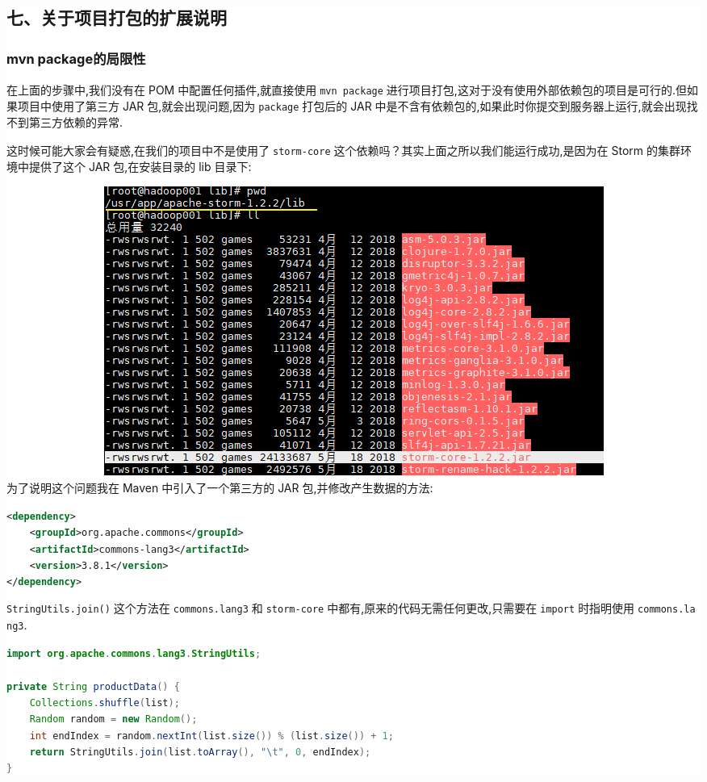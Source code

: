 






## 七、关于项目打包的扩展说明

### mvn package的局限性

在上面的步骤中,我们没有在 POM 中配置任何插件,就直接使用 `mvn package` 进行项目打包,这对于没有使用外部依赖包的项目是可行的.但如果项目中使用了第三方 JAR 包,就会出现问题,因为 `package` 打包后的 JAR 中是不含有依赖包的,如果此时你提交到服务器上运行,就会出现找不到第三方依赖的异常.

这时候可能大家会有疑惑,在我们的项目中不是使用了 `storm-core` 这个依赖吗？其实上面之所以我们能运行成功,是因为在 Storm 的集群环境中提供了这个 JAR 包,在安装目录的 lib 目录下:

<div align="center"> <img  src="../pictures/storm-lib.png"/> </div>
为了说明这个问题我在 Maven 中引入了一个第三方的 JAR 包,并修改产生数据的方法:

```xml
<dependency>
    <groupId>org.apache.commons</groupId>
    <artifactId>commons-lang3</artifactId>
    <version>3.8.1</version>
</dependency>
```

`StringUtils.join()` 这个方法在 `commons.lang3` 和 `storm-core` 中都有,原来的代码无需任何更改,只需要在 `import` 时指明使用 `commons.lang3`.

```java
import org.apache.commons.lang3.StringUtils;

private String productData() {
    Collections.shuffle(list);
    Random random = new Random();
    int endIndex = random.nextInt(list.size()) % (list.size()) + 1;
    return StringUtils.join(list.toArray(), "\t", 0, endIndex);
}
```
